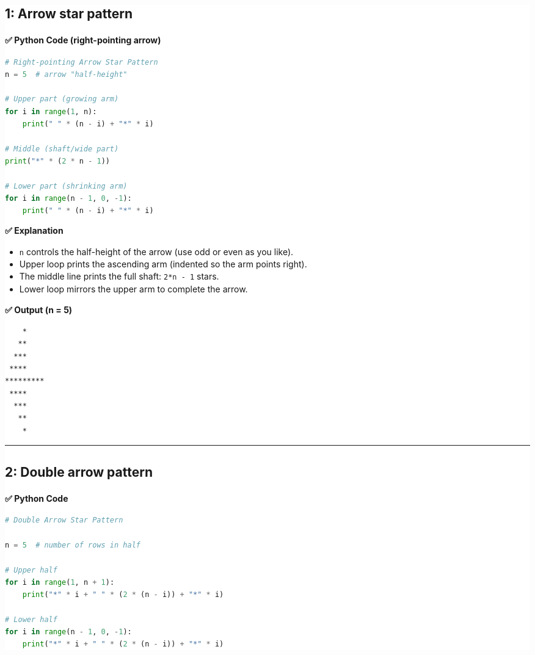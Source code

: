 ## 1: Arrow star pattern

**✅ Python Code (right-pointing arrow)**

```python
# Right-pointing Arrow Star Pattern
n = 5  # arrow "half-height"

# Upper part (growing arm)
for i in range(1, n):
    print(" " * (n - i) + "*" * i)

# Middle (shaft/wide part)
print("*" * (2 * n - 1))

# Lower part (shrinking arm)
for i in range(n - 1, 0, -1):
    print(" " * (n - i) + "*" * i)
```


**✅ Explanation**

* `n` controls the half-height of the arrow (use odd or even as you like).
* Upper loop prints the ascending arm (indented so the arm points right).
* The middle line prints the full shaft: `2*n - 1` stars.
* Lower loop mirrors the upper arm to complete the arrow.


**✅ Output (n = 5)**

```
    *
   **
  ***
 ****
*********
 ****
  ***
   **
    *
```

---

## 2: Double arrow pattern

**✅ Python Code**

```python
# Double Arrow Star Pattern

n = 5  # number of rows in half

# Upper half
for i in range(1, n + 1):
    print("*" * i + " " * (2 * (n - i)) + "*" * i)

# Lower half
for i in range(n - 1, 0, -1):
    print("*" * i + " " * (2 * (n - i)) + "*" * i)
```
